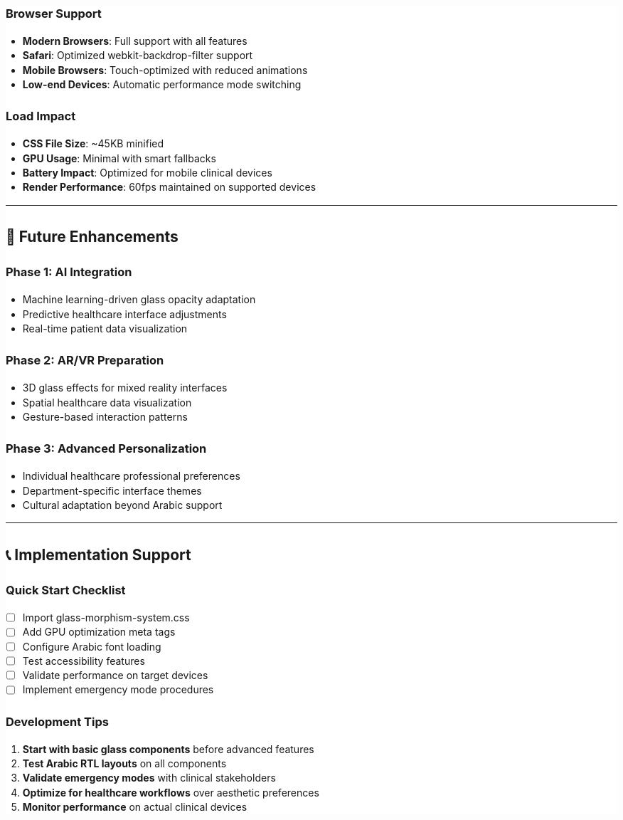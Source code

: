### Browser Support
- **Modern Browsers**: Full support with all features
- **Safari**: Optimized webkit-backdrop-filter support
- **Mobile Browsers**: Touch-optimized with reduced animations
- **Low-end Devices**: Automatic performance mode switching

### Load Impact
- **CSS File Size**: ~45KB minified
- **GPU Usage**: Minimal with smart fallbacks
- **Battery Impact**: Optimized for mobile clinical devices
- **Render Performance**: 60fps maintained on supported devices

---

## 🚀 Future Enhancements

### Phase 1: AI Integration
- Machine learning-driven glass opacity adaptation
- Predictive healthcare interface adjustments
- Real-time patient data visualization

### Phase 2: AR/VR Preparation
- 3D glass effects for mixed reality interfaces
- Spatial healthcare data visualization
- Gesture-based interaction patterns

### Phase 3: Advanced Personalization
- Individual healthcare professional preferences
- Department-specific interface themes
- Cultural adaptation beyond Arabic support

---

## 📞 Implementation Support

### Quick Start Checklist
- [ ] Import glass-morphism-system.css
- [ ] Add GPU optimization meta tags
- [ ] Configure Arabic font loading
- [ ] Test accessibility features
- [ ] Validate performance on target devices
- [ ] Implement emergency mode procedures

### Development Tips
1. **Start with basic glass components** before advanced features
2. **Test Arabic RTL layouts** on all components
3. **Validate emergency modes** with clinical stakeholders
4. **Optimize for healthcare workflows** over aesthetic preferences
5. **Monitor performance** on actual clinical devices
